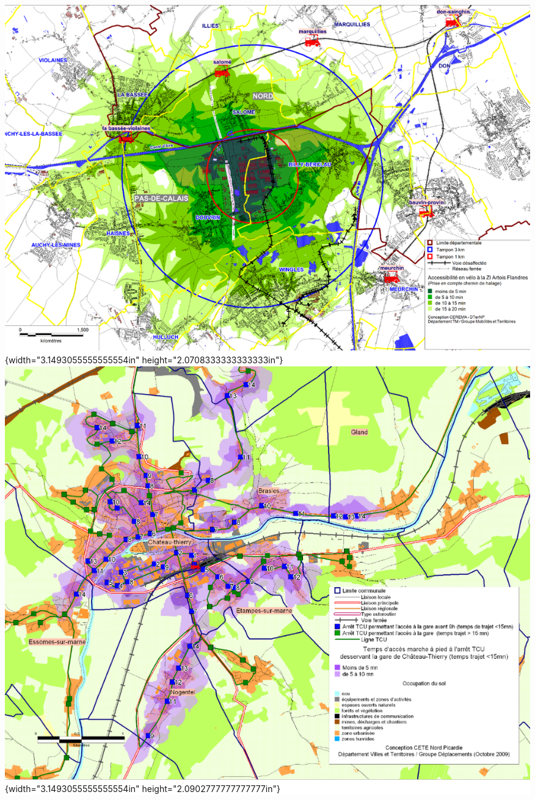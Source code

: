   ![](./media/image5.png){width="3.1493055555555554in" height="2.0708333333333333in"}   ![](./media/image6.png){width="3.1493055555555554in" height="2.0902777777777777in"}